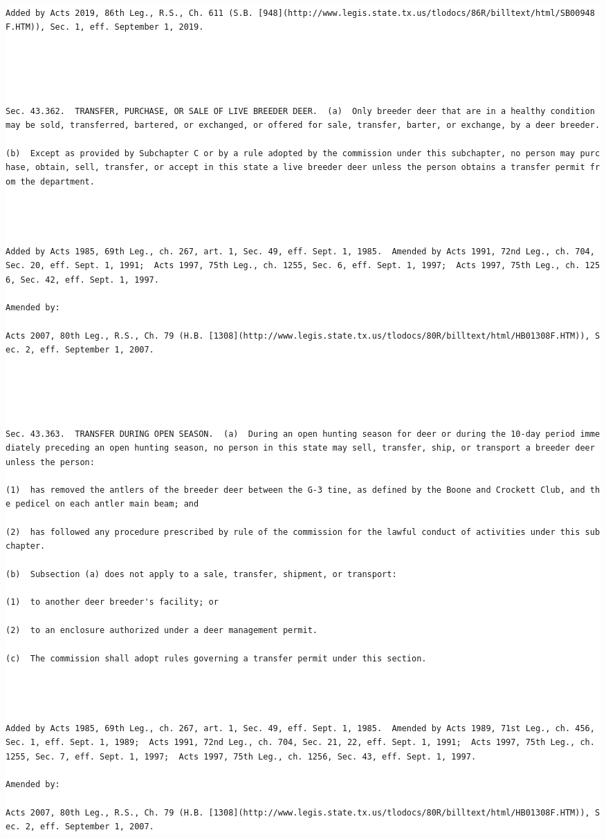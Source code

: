     
    Added by Acts 2019, 86th Leg., R.S., Ch. 611 (S.B. [948](http://www.legis.state.tx.us/tlodocs/86R/billtext/html/SB00948F.HTM)), Sec. 1, eff. September 1, 2019.
    
    
    
    
    
    Sec. 43.362.  TRANSFER, PURCHASE, OR SALE OF LIVE BREEDER DEER.  (a)  Only breeder deer that are in a healthy condition may be sold, transferred, bartered, or exchanged, or offered for sale, transfer, barter, or exchange, by a deer breeder.
    
    (b)  Except as provided by Subchapter C or by a rule adopted by the commission under this subchapter, no person may purchase, obtain, sell, transfer, or accept in this state a live breeder deer unless the person obtains a transfer permit from the department.
    
    
    
    
    Added by Acts 1985, 69th Leg., ch. 267, art. 1, Sec. 49, eff. Sept. 1, 1985.  Amended by Acts 1991, 72nd Leg., ch. 704, Sec. 20, eff. Sept. 1, 1991;  Acts 1997, 75th Leg., ch. 1255, Sec. 6, eff. Sept. 1, 1997;  Acts 1997, 75th Leg., ch. 1256, Sec. 42, eff. Sept. 1, 1997.
    
    Amended by: 
    
    Acts 2007, 80th Leg., R.S., Ch. 79 (H.B. [1308](http://www.legis.state.tx.us/tlodocs/80R/billtext/html/HB01308F.HTM)), Sec. 2, eff. September 1, 2007.
    
    
    
    
    
    Sec. 43.363.  TRANSFER DURING OPEN SEASON.  (a)  During an open hunting season for deer or during the 10-day period immediately preceding an open hunting season, no person in this state may sell, transfer, ship, or transport a breeder deer unless the person:
    
    (1)  has removed the antlers of the breeder deer between the G-3 tine, as defined by the Boone and Crockett Club, and the pedicel on each antler main beam; and
    
    (2)  has followed any procedure prescribed by rule of the commission for the lawful conduct of activities under this subchapter.
    
    (b)  Subsection (a) does not apply to a sale, transfer, shipment, or transport:
    
    (1)  to another deer breeder's facility; or
    
    (2)  to an enclosure authorized under a deer management permit.
    
    (c)  The commission shall adopt rules governing a transfer permit under this section.
    
    
    
    
    Added by Acts 1985, 69th Leg., ch. 267, art. 1, Sec. 49, eff. Sept. 1, 1985.  Amended by Acts 1989, 71st Leg., ch. 456, Sec. 1, eff. Sept. 1, 1989;  Acts 1991, 72nd Leg., ch. 704, Sec. 21, 22, eff. Sept. 1, 1991;  Acts 1997, 75th Leg., ch. 1255, Sec. 7, eff. Sept. 1, 1997;  Acts 1997, 75th Leg., ch. 1256, Sec. 43, eff. Sept. 1, 1997.
    
    Amended by: 
    
    Acts 2007, 80th Leg., R.S., Ch. 79 (H.B. [1308](http://www.legis.state.tx.us/tlodocs/80R/billtext/html/HB01308F.HTM)), Sec. 2, eff. September 1, 2007.
    
    
    
    